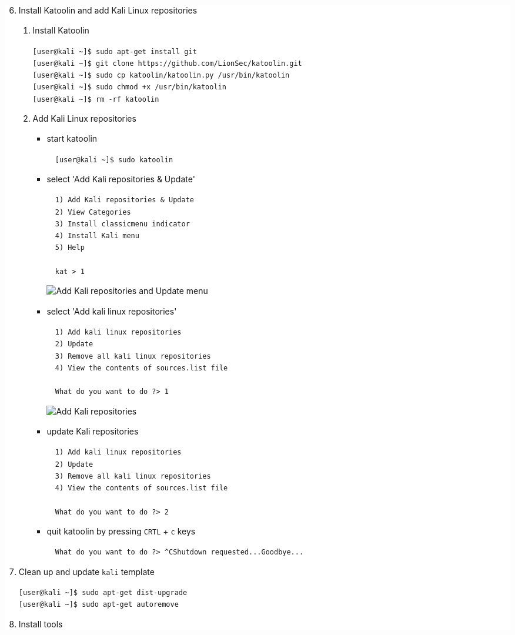 6. Install Katoolin and add Kali Linux repositories

    1. Install Katoolin

           [user@kali ~]$ sudo apt-get install git
           [user@kali ~]$ git clone https://github.com/LionSec/katoolin.git
           [user@kali ~]$ sudo cp katoolin/katoolin.py /usr/bin/katoolin
           [user@kali ~]$ sudo chmod +x /usr/bin/katoolin
           [user@kali ~]$ rm -rf katoolin

    2. Add Kali Linux repositories

        - start katoolin

                [user@kali ~]$ sudo katoolin

        - select 'Add Kali repositories & Update'

                1) Add Kali repositories & Update
                2) View Categories
                3) Install classicmenu indicator
                4) Install Kali menu
                5) Help

                kat > 1

            ![Add Kali repositories and Update menu](/de/attachment/wiki/Kali/katoolin-add-update-repo-menu.png)

        - select 'Add kali linux repositories'

                1) Add kali linux repositories
                2) Update
                3) Remove all kali linux repositories
                4) View the contents of sources.list file

                What do you want to do ?> 1

            ![Add Kali repositories](/de/attachment/wiki/Kali/katoolin-add-repos-menu.png)

        - update Kali repositories


                1) Add kali linux repositories
                2) Update
                3) Remove all kali linux repositories
                4) View the contents of sources.list file

                What do you want to do ?> 2

        - quit katoolin by pressing `CRTL` + `c` keys

                What do you want to do ?> ^CShutdown requested...Goodbye...

7. Clean up and update `kali` template

       [user@kali ~]$ sudo apt-get dist-upgrade
       [user@kali ~]$ sudo apt-get autoremove

8. Install tools


[qubes-verifying-signatures]: /de/security/verifying-signatures/
[qubes-pentesting]: /de/doc/pentesting/
[qubes-blackarch]: /de/doc/pentesting/blackarch/
[qubes-ptf]: /de/doc/pentesting/ptf/
[qubes-template-debian-install]: /de/doc/templates/debian/#install
[qubes-resize-disk-image]: /de/doc/resize-disk-image/
[kali]: https://www.kali.org/
[kali-vbox]: https://www.offensive-security.com/kali-linux-vmware-virtualbox-image-download/
[kali website]: https://docs.kali.org/introduction/download-official-kali-linux-images
[PTF]: https://www.trustedsec.com/may-2015/new-tool-the-pentesters-framework-ptf-released/
[katoolin]: https://github.com/LionSec/katoolin
[katoolin-howto]: http://www.tecmint.com/install-kali-linux-tools-using-katoolin-on-ubuntu-debian/
[Debian-releases]: https://www.debian.org/releases/